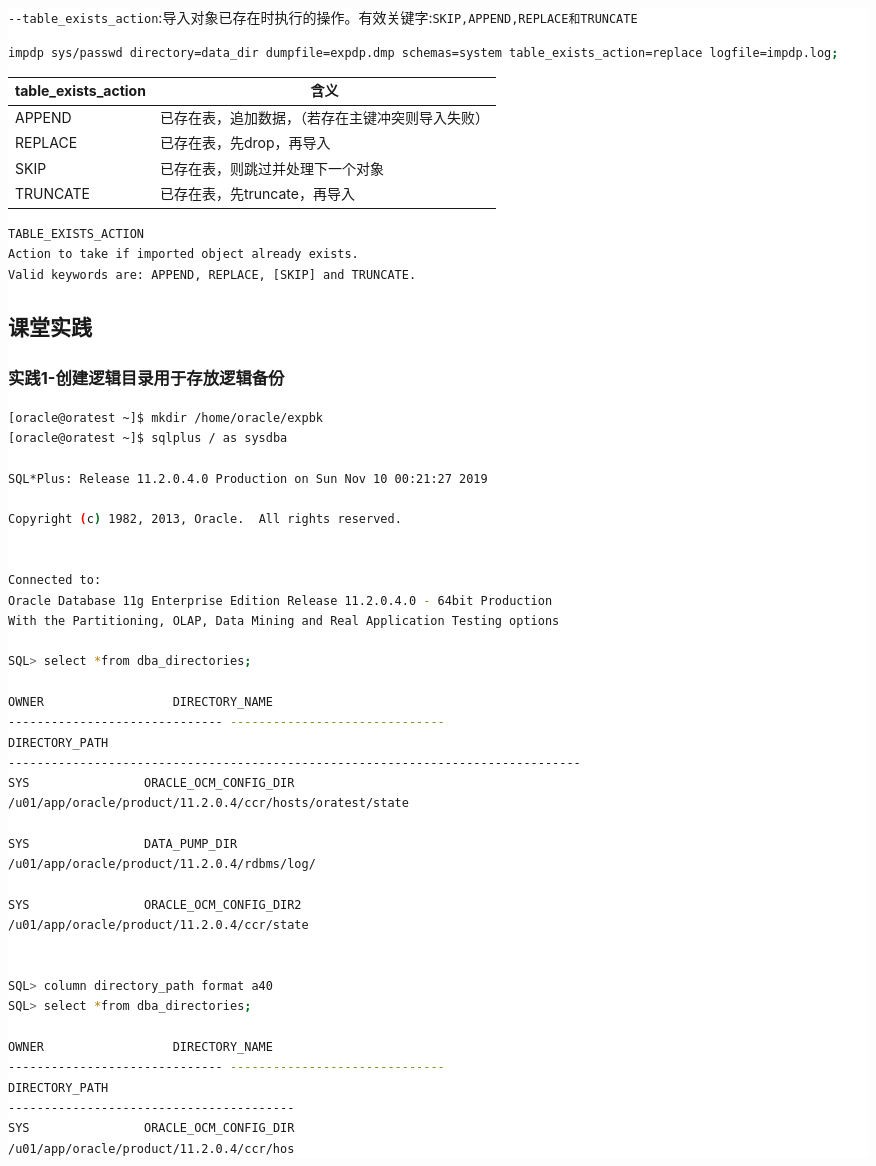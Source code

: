 `--table_exists_action`:导入对象已存在时执行的操作。有效关键字:`SKIP,APPEND,REPLACE和TRUNCATE`

```bash
impdp sys/passwd directory=data_dir dumpfile=expdp.dmp schemas=system table_exists_action=replace logfile=impdp.log;

```

| table_exists_action | 含义                                             |
| ------------------- | ------------------------------------------------ |
| APPEND              | 已存在表，追加数据，（若存在主键冲突则导入失败） |
| REPLACE             | 已存在表，先drop，再导入                         |
| SKIP                | 已存在表，则跳过并处理下一个对象                 |
| TRUNCATE            | 已存在表，先truncate，再导入                     |

```
TABLE_EXISTS_ACTION
Action to take if imported object already exists.
Valid keywords are: APPEND, REPLACE, [SKIP] and TRUNCATE.
```

## 课堂实践

### 实践1-创建逻辑目录用于存放逻辑备份

```bash
[oracle@oratest ~]$ mkdir /home/oracle/expbk
[oracle@oratest ~]$ sqlplus / as sysdba

SQL*Plus: Release 11.2.0.4.0 Production on Sun Nov 10 00:21:27 2019

Copyright (c) 1982, 2013, Oracle.  All rights reserved.


Connected to:
Oracle Database 11g Enterprise Edition Release 11.2.0.4.0 - 64bit Production
With the Partitioning, OLAP, Data Mining and Real Application Testing options

SQL> select *from dba_directories;

OWNER			       DIRECTORY_NAME
------------------------------ ------------------------------
DIRECTORY_PATH
--------------------------------------------------------------------------------
SYS			       ORACLE_OCM_CONFIG_DIR
/u01/app/oracle/product/11.2.0.4/ccr/hosts/oratest/state

SYS			       DATA_PUMP_DIR
/u01/app/oracle/product/11.2.0.4/rdbms/log/

SYS			       ORACLE_OCM_CONFIG_DIR2
/u01/app/oracle/product/11.2.0.4/ccr/state


SQL> column directory_path format a40
SQL> select *from dba_directories;

OWNER			       DIRECTORY_NAME
------------------------------ ------------------------------
DIRECTORY_PATH
----------------------------------------
SYS			       ORACLE_OCM_CONFIG_DIR
/u01/app/oracle/product/11.2.0.4/ccr/hos
```